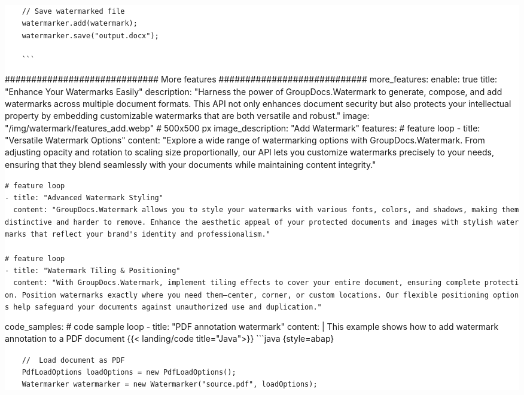         // Save watermarked file
        watermarker.add(watermark);
        watermarker.save("output.docx");
        
        ```            


############################# More features ############################
more_features:
  enable: true
  title: "Enhance Your Watermarks Easily"
  description: "Harness the power of GroupDocs.Watermark to generate, compose, and add watermarks across multiple document formats. This API not only enhances document security but also protects your intellectual property by embedding customizable watermarks that are both versatile and robust."
  image: "/img/watermark/features_add.webp" # 500x500 px
  image_description: "Add Watermark"
  features:
    # feature loop
    - title: "Versatile Watermark Options"
      content: "Explore a wide range of watermarking options with GroupDocs.Watermark. From adjusting opacity and rotation to scaling size proportionally, our API lets you customize watermarks precisely to your needs, ensuring that they blend seamlessly with your documents while maintaining content integrity."

    # feature loop
    - title: "Advanced Watermark Styling"
      content: "GroupDocs.Watermark allows you to style your watermarks with various fonts, colors, and shadows, making them distinctive and harder to remove. Enhance the aesthetic appeal of your protected documents and images with stylish watermarks that reflect your brand's identity and professionalism."

    # feature loop
    - title: "Watermark Tiling & Positioning"
      content: "With GroupDocs.Watermark, implement tiling effects to cover your entire document, ensuring complete protection. Position watermarks exactly where you need them—center, corner, or custom locations. Our flexible positioning options help safeguard your documents against unauthorized use and duplication."
      
  code_samples:
    # code sample loop
    - title: "PDF annotation watermark"
      content: |
        This example shows how to add watermark annotation to a PDF document
        {{< landing/code title="Java">}}
        ```java {style=abap}
        
        //  Load document as PDF
        PdfLoadOptions loadOptions = new PdfLoadOptions();
        Watermarker watermarker = new Watermarker("source.pdf", loadOptions);

